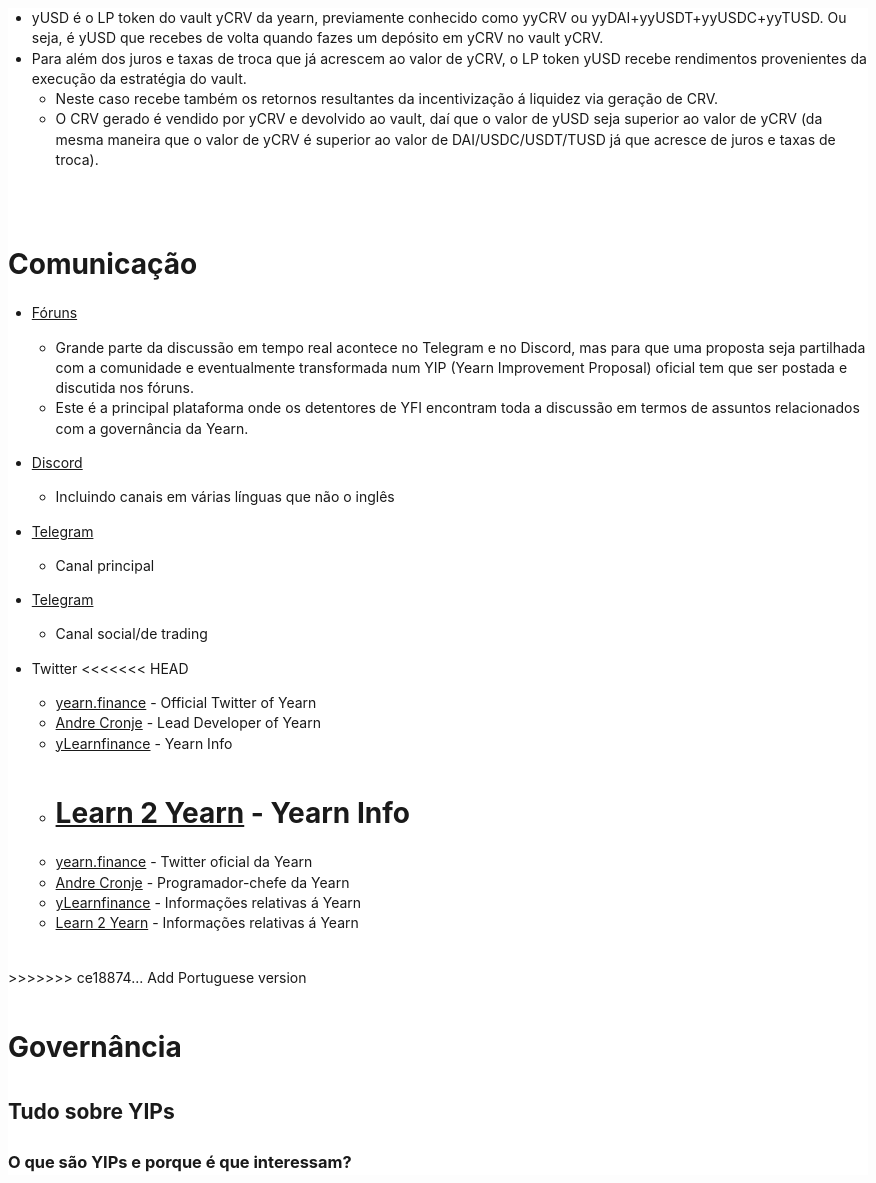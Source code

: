 - yUSD é o LP token do vault yCRV da yearn, previamente conhecido como yyCRV ou yyDAI+yyUSDT+yyUSDC+yyTUSD. Ou seja, é yUSD que recebes de volta quando fazes um depósito em yCRV no vault yCRV.
- Para além dos juros e taxas de troca que já acrescem ao valor de yCRV, o LP token yUSD recebe rendimentos provenientes da execução da estratégia do vault.
  - Neste caso recebe também os retornos resultantes da incentivização á liquidez via geração de CRV.
  - O CRV gerado é vendido por yCRV e devolvido ao vault, daí que o valor de yUSD seja superior ao valor de yCRV (da mesma maneira que o valor de yCRV é superior ao valor de DAI/USDC/USDT/TUSD já que acresce de juros e taxas de troca).

<br>

# Comunicação

- [Fóruns](https://gov.yearn.finance)

  - Grande parte da discussão em tempo real acontece no Telegram e no Discord, mas para que uma proposta seja partilhada com a comunidade e eventualmente transformada num YIP (Yearn Improvement Proposal) oficial tem que ser postada e discutida nos fóruns.
  - Este é a principal plataforma onde os detentores de YFI encontram toda a discussão em termos de assuntos relacionados com a governância da Yearn.

- [Discord](https://discord.gg/94CmMdt)

  - Incluindo canais em várias línguas que não o inglês

- [Telegram](https://t.me/yearnfinance)

  - Canal principal

- [Telegram](https://t.me/yearncommunity)

  - Canal social/de trading

- Twitter
  <<<<<<< HEAD
  - [yearn.finance](https://twitter.com/iearnfinance?s=20) - Official Twitter of Yearn
  - [Andre Cronje](https://twitter.com/AndreCronjeTech?s=20) - Lead Developer of Yearn
  - [yLearnfinance](https://twitter.com/yLearnfinance) - Yearn Info
  - # [Learn 2 Yearn](https://twitter.com/learn2yearn) - Yearn Info
  - [yearn.finance](https://twitter.com/iearnfinance?s=20) - Twitter oficial da Yearn
  - [Andre Cronje](https://twitter.com/AndreCronjeTech?s=20) - Programador-chefe da Yearn
  - [yLearnfinance](https://twitter.com/yLearnfinance) - Informações relativas á Yearn
  - [Learn 2 Yearn](https://twitter.com/learn2yearn) - Informações relativas á Yearn

<br>
>>>>>>> ce18874... Add Portuguese version

# Governância

## Tudo sobre YIPs

### O que são YIPs e porque é que interessam?
